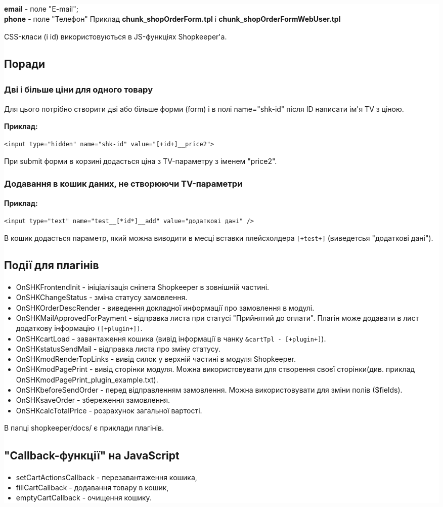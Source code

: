   <td>
    <b>email</b> - поле "E-mail";<br>
    <b>phone</b> - поле "Телефон"
  </td>
  <td>Приклад <b>chunk_shopOrderForm.tpl</b> і <b>chunk_shopOrderFormWebUser.tpl</b></td>
</tr>
</tbody></table>

CSS-класи (і id) використовуються в JS-функціях Shopkeeper'а.


## Поради ##
### Дві і більше ціни для одного товару ##
Для цього потрібно створити дві або більше форми (form) і в полі name="shk-id" після ID написати ім'я TV з ціною.

**Приклад:**
```
<input type="hidden" name="shk-id" value="[+id+]__price2">
```

При submit форми в корзині додасться ціна з TV-параметру з іменем "price2".

### Додавання в кошик даних, не створюючи TV-параметри ###

**Приклад:**
```
<input type="text" name="test__[*id*]__add" value="додаткові дані" />
```
В кошик додасться параметр, який можна виводити в месці вставки плейсхолдера `[+test+]` (виведетсья "додаткові дані").


## Події для плагінів ##

* OnSHKFrontendInit - ініціалізація сніпета Shopkeeper в зовнішній частині.
* OnSHKChangeStatus - зміна статусу замовлення.
* OnSHKOrderDescRender - виведення докладної информації про замовлення в модулі.
* OnSHKMailApprovedForPayment - відправка листа при статусі "Прийнятий до оплати". Плагін може додавати в лист додаткову інформацію `([+plugin+])`.
* OnSHKcartLoad - завантаження кошика (вивід інформації в чанку `&cartTpl - [+plugin+]`).
* OnSHKstatusSendMail - відправка листа про зміну статусу.
* OnSHKmodRenderTopLinks - вивід силок у верхній частині в модуля Shopkeeper.
* OnSHKmodPagePrint - вивід сторінки модуля. Можна використовувати для створення своєї сторінки(див. приклад OnSHKmodPagePrint_plugin_example.txt).
* OnSHKbeforeSendOrder - перед відправленням замовлення. Можна використовувати для зміни полів ($fields).
* OnSHKsaveOrder - збереження замовлення.
* OnSHKcalcTotalPrice - розрахунок загальної вартості.

В папці shopkeeper/docs/ є приклади плагінів.


## "Сallback-функції" на JavaScript ## 
* setCartActionsCallback - перезавантаження кошика,
* fillCartCallback - додавання товару в кошик,
* emptyCartCallback - очищення кошику.
